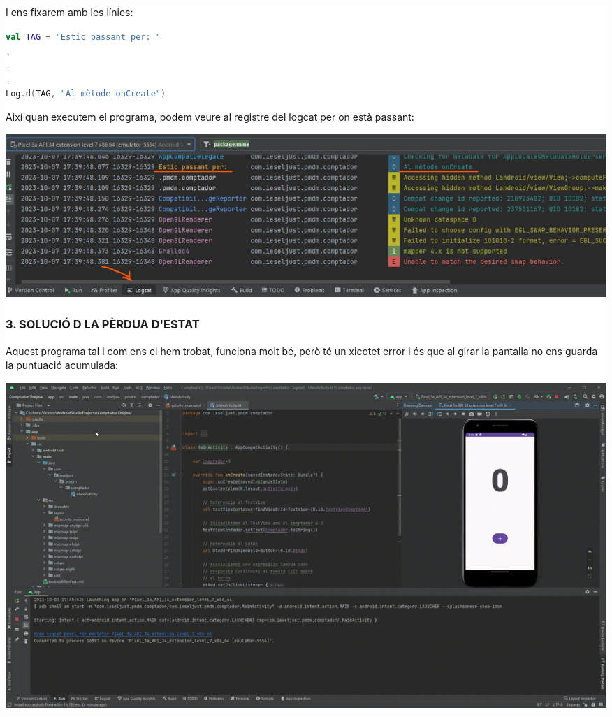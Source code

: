 I ens fixarem amb les línies: 

```kotlin
val TAG = "Estic passant per: "
.
.
.
Log.d(TAG, "Al mètode onCreate")
```
Així quan executem el programa, podem veure al registre del logcat per on està passant:

![LogCat](Documentacio/4.jpg "Logcat")


### 3. SOLUCIÓ D LA PÈRDUA D'ESTAT
Aquest programa tal i com ens el hem trobat, funciona molt bé, però té un xicotet error i és que al girar la pantalla no ens guarda la puntuació acumulada: 

![problema comptador](Documentacio/5.gif)
